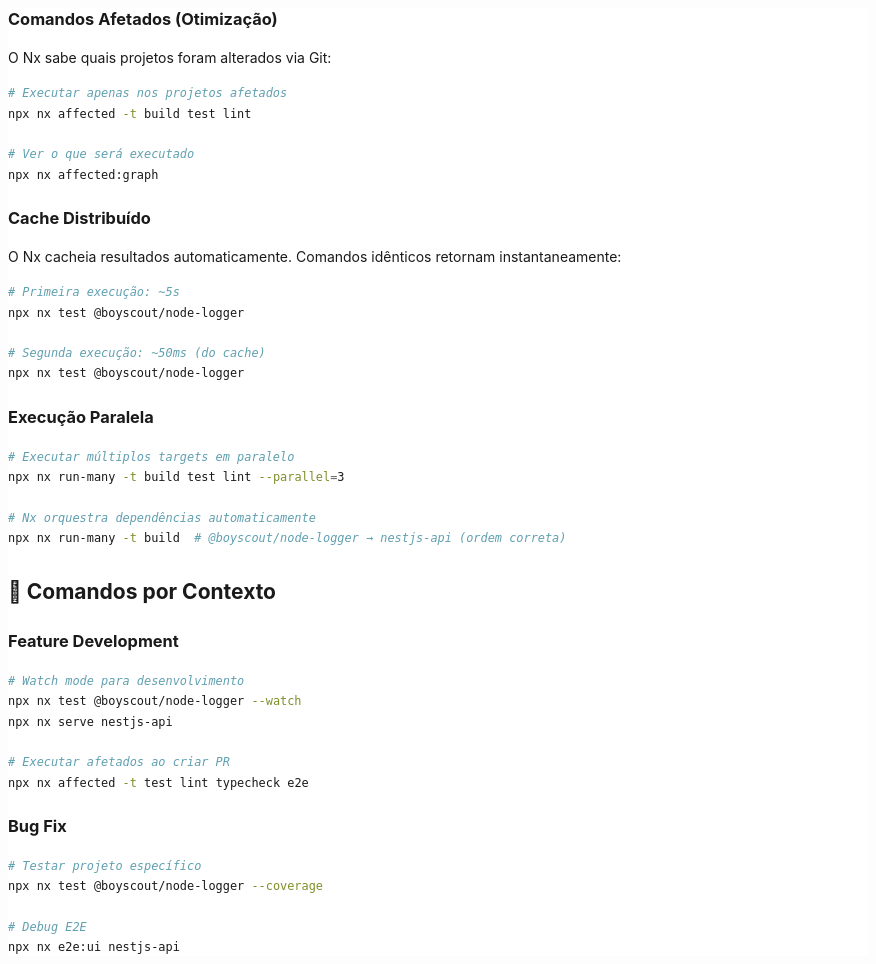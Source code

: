 ### Comandos Afetados (Otimização)

O Nx sabe quais projetos foram alterados via Git:

```bash
# Executar apenas nos projetos afetados
npx nx affected -t build test lint

# Ver o que será executado
npx nx affected:graph
```

### Cache Distribuído

O Nx cacheia resultados automaticamente. Comandos idênticos retornam instantaneamente:

```bash
# Primeira execução: ~5s
npx nx test @boyscout/node-logger

# Segunda execução: ~50ms (do cache)
npx nx test @boyscout/node-logger
```

### Execução Paralela

```bash
# Executar múltiplos targets em paralelo
npx nx run-many -t build test lint --parallel=3

# Nx orquestra dependências automaticamente
npx nx run-many -t build  # @boyscout/node-logger → nestjs-api (ordem correta)
```

## 📝 Comandos por Contexto

### Feature Development

```bash
# Watch mode para desenvolvimento
npx nx test @boyscout/node-logger --watch
npx nx serve nestjs-api

# Executar afetados ao criar PR
npx nx affected -t test lint typecheck e2e
```

### Bug Fix

```bash
# Testar projeto específico
npx nx test @boyscout/node-logger --coverage

# Debug E2E
npx nx e2e:ui nestjs-api
```
